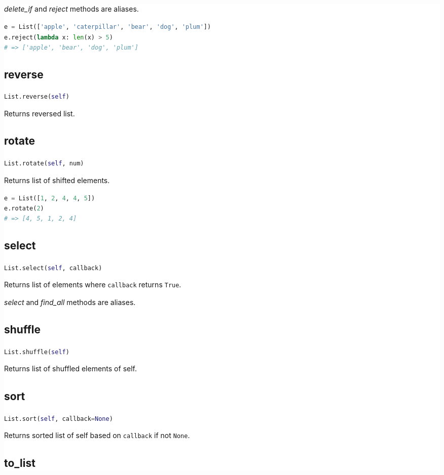 *delete_if* and *reject* methods are aliases.

```python
e = List(['apple', 'caterpillar', 'bear', 'dog', 'plum'])
e.reject(lambda x: len(x) > 5)
# => ['apple', 'bear', 'dog', 'plum']
```

## reverse

```python
List.reverse(self)
```

Returns reversed list.

## rotate

```python
List.rotate(self, num)
```

Returns list of shifted elements.

```python
e = List([1, 2, 4, 4, 5])
e.rotate(2)
# => [4, 5, 1, 2, 4]
```

## select

```python
List.select(self, callback)
```

Returns list of elements where `callback` returns `True`.

*select* and *find_all* methods are aliases.

## shuffle

```python
List.shuffle(self)
```

Returns list of shuffled elements of self.

## sort

```python
List.sort(self, callback=None)
```

Returns sorted list of self based on `callback` if not `None`.

## to_list
